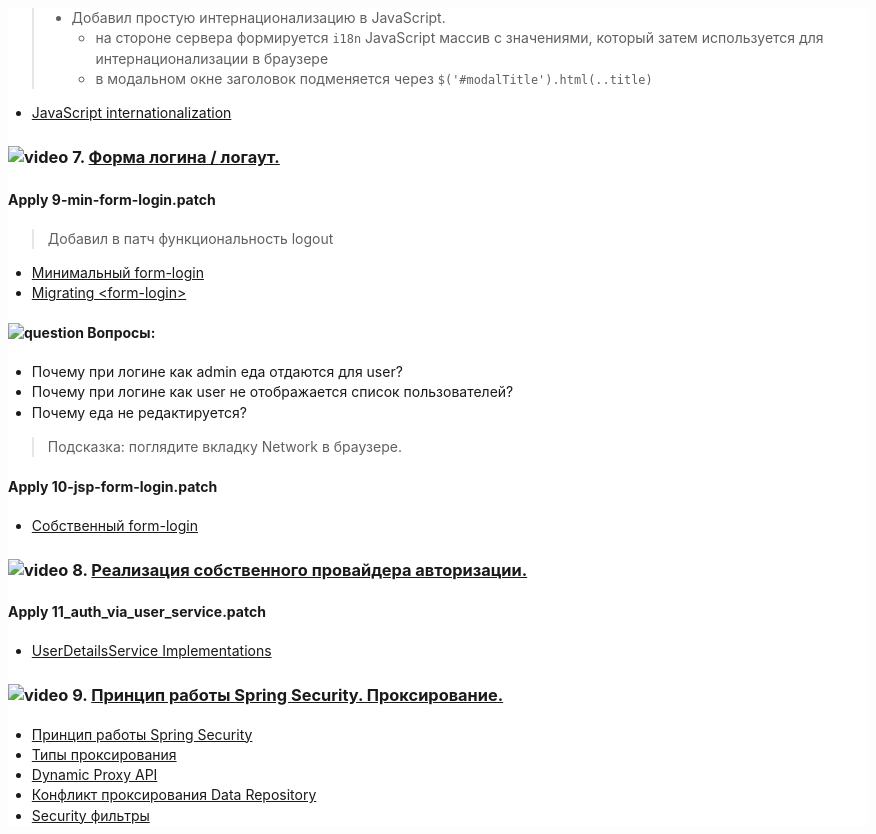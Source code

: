 > - Добавил простую интернационализацию в JavaScript. 
>   - на стороне сервера формируется `i18n` JavaScript массив с значениями, который затем используется для интернационализации в браузере
>   - в модальном окне заголовок подменяется через `$('#modalTitle').html(..title)`
   
- <a href="http://stackoverflow.com/a/6242840/548473">JavaScript internationalization</a>

### ![video](https://cloud.githubusercontent.com/assets/13649199/13672715/06dbc6ce-e6e7-11e5-81a9-04fbddb9e488.png) 7.  <a href="https://drive.google.com/open?id=0B9Ye2auQ_NsFUmhUTms1WnhTeHc">Форма логина / логаут.</a>
#### Apply 9-min-form-login.patch

> Добавил в патч функциональность logout

-  <a href="http://docs.spring.io/spring-security/site/docs/current/reference/htmlsingle/#ns-minimal">Минимальный form-login</a>
-  <a href="http://docs.spring.io/spring-security/site/migrate/current/3-to-4/html5/migrate-3-to-4-xml.html#m3to4-xmlnamespace-form-login">Migrating &lt;form-login&gt;</a>

#### ![question](https://cloud.githubusercontent.com/assets/13649199/13672858/9cd58692-e6e7-11e5-905d-c295d2a456f1.png) Вопросы:
- Почему при логине как admin еда отдаются для user?
- Почему при логине как user не отображается список пользователей?
- Почему еда не редактируется?

> Подсказка: поглядите вкладку Network в браузере.
 
#### Apply 10-jsp-form-login.patch
-  <a href="http://docs.spring.io/spring-security/site/docs/current/reference/htmlsingle/#ns-form-and-basic">Собственный form-login</a>

### ![video](https://cloud.githubusercontent.com/assets/13649199/13672715/06dbc6ce-e6e7-11e5-81a9-04fbddb9e488.png) 8. <a href="https://drive.google.com/open?id=0B9Ye2auQ_NsFYTA4aVN4bWxzbEU">Реализация собственного провайдера авторизации.</a>
#### Apply 11_auth_via_user_service.patch

-  <a href="http://docs.spring.io/spring-security/site/docs/current/reference/htmlsingle/#userdetailsservice-implementations">UserDetailsService Implementations</a>

### ![video](https://cloud.githubusercontent.com/assets/13649199/13672715/06dbc6ce-e6e7-11e5-81a9-04fbddb9e488.png) 9.  <a href="https://drive.google.com/open?id=0B9Ye2auQ_NsFT2Qya2V4N0kzWWM">Принцип работы Spring Security. Проксирование.</a>
-  <a href="http://www.spring-source.ru/articles.php?type=manual&theme=articles&docs=article_07">Принцип работы Spring Security</a>
-  <a href="http://docs.spring.io/spring/docs/current/spring-framework-reference/html/aop.html#aop-proxying">Типы проксирования</a>
-  <a href="http://samolisov.blogspot.ru/2010/04/proxy-java.html">Dynamic Proxy API</a>
-  <a href="http://stackoverflow.com/questions/13977093/how-to-use-jparepositories-with-proxy-target-class-true/25543659#25543659">Конфликт проксирования Data Repository</a>
-  <a href="http://docs.spring.io/spring-security/site/docs/current/reference/htmlsingle/#filter-stack">Security фильтры</a>
